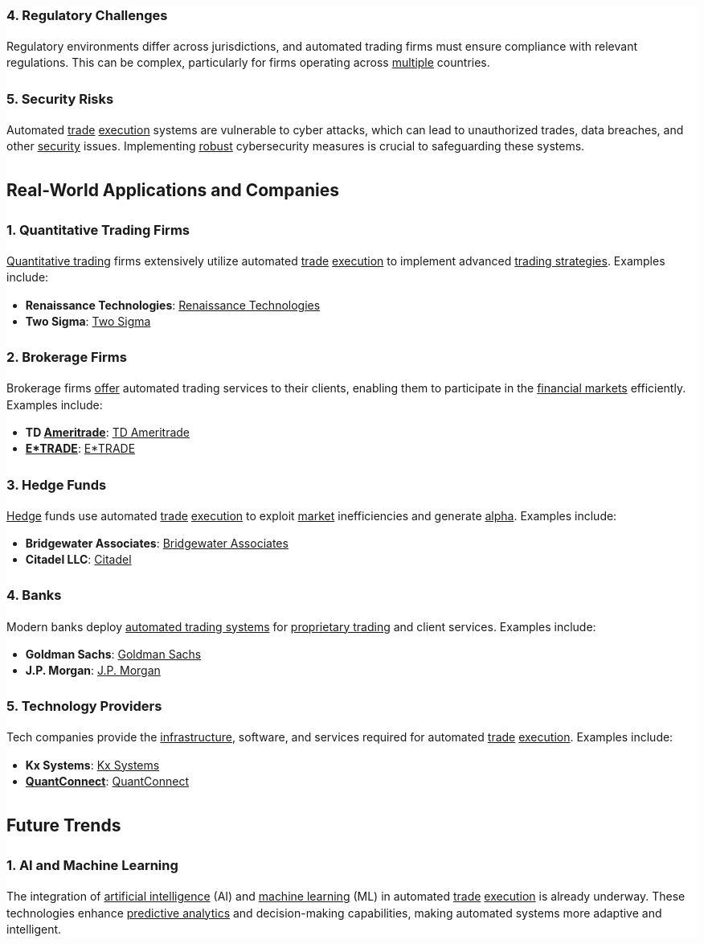 ### 4. **Regulatory Challenges**
Regulatory environments differ across jurisdictions, and automated trading firms must ensure compliance with relevant regulations. This can be complex, particularly for firms operating across [multiple](../m/multiple.md) countries.

### 5. **Security Risks**
Automated [trade](../t/trade.md) [execution](../e/execution.md) systems are vulnerable to cyber attacks, which can lead to unauthorized trades, data breaches, and other [security](../s/security.md) issues. Implementing [robust](../r/robust.md) cybersecurity measures is crucial to safeguarding these systems.

## Real-World Applications and Companies

### 1. **Quantitative Trading Firms**
[Quantitative trading](../q/quantitative_trading.md) firms extensively utilize automated [trade](../t/trade.md) [execution](../e/execution.md) to implement advanced [trading strategies](../t/trading_strategies.md). Examples include:
- **Renaissance Technologies**: [Renaissance Technologies](https://www.rentec.com/)
- **Two Sigma**: [Two Sigma](https://www.twosigma.com/)

### 2. **Brokerage Firms**
Brokerage firms [offer](../o/offer.md) automated trading services to their clients, enabling them to participate in the [financial markets](../f/financial_market.md) efficiently. Examples include:
- **TD [Ameritrade](../a/ameritrade.md)**: [TD Ameritrade](https://www.tdameritrade.com/)
- **[E*TRADE](../e/e_trade.md)**: [E*TRADE](https://us.etrade.com/)

### 3. **Hedge Funds**
[Hedge](../h/hedge.md) funds use automated [trade](../t/trade.md) [execution](../e/execution.md) to exploit [market](../m/market.md) inefficiencies and generate [alpha](../a/alpha.md). Examples include:
- **Bridgewater Associates**: [Bridgewater Associates](https://www.bridgewater.com/)
- **Citadel LLC**: [Citadel](https://www.citadel.com/)

### 4. **Banks**
Modern banks deploy [automated trading systems](../a/automated_trading_systems.md) for [proprietary trading](../p/proprietary_trading.md) and client services. Examples include:
- **Goldman Sachs**: [Goldman Sachs](https://www.goldmansachs.com/)
- **J.P. Morgan**: [J.P. Morgan](https://www.jpmorgan.com/)

### 5. **Technology Providers**
Tech companies provide the [infrastructure](../i/infrastructure.md), software, and services required for automated [trade](../t/trade.md) [execution](../e/execution.md). Examples include:
- **Kx Systems**: [Kx Systems](https://kx.com/)
- **[QuantConnect](../q/quantconnect.md)**: [QuantConnect](https://www.quantconnect.com/)

## Future Trends

### 1. **AI and Machine Learning**
The integration of [artificial intelligence](../a/artificial_intelligence_in_trading.md) (AI) and [machine learning](../m/machine_learning.md) (ML) in automated [trade](../t/trade.md) [execution](../e/execution.md) is already underway. These technologies enhance [predictive analytics](../p/predictive_analytics.md) and decision-making capabilities, making automated systems more adaptive and intelligent.

